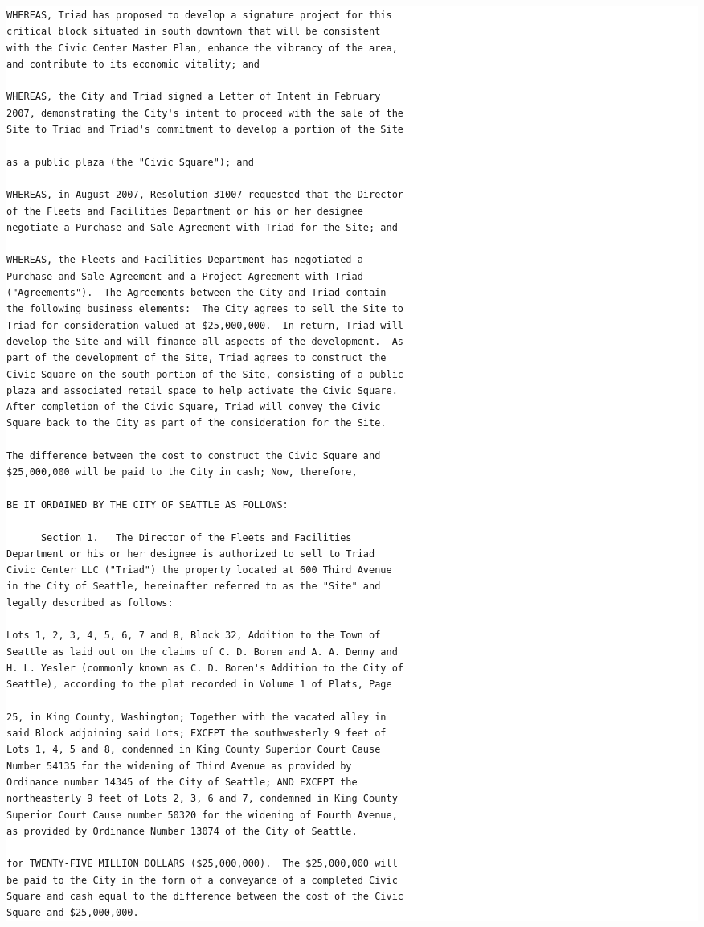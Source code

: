     WHEREAS, Triad has proposed to develop a signature project for this  
    critical block situated in south downtown that will be consistent  
    with the Civic Center Master Plan, enhance the vibrancy of the area,  
    and contribute to its economic vitality; and  
  
    WHEREAS, the City and Triad signed a Letter of Intent in February  
    2007, demonstrating the City's intent to proceed with the sale of the  
    Site to Triad and Triad's commitment to develop a portion of the Site  
  
    as a public plaza (the "Civic Square"); and  
  
    WHEREAS, in August 2007, Resolution 31007 requested that the Director  
    of the Fleets and Facilities Department or his or her designee  
    negotiate a Purchase and Sale Agreement with Triad for the Site; and  
  
    WHEREAS, the Fleets and Facilities Department has negotiated a  
    Purchase and Sale Agreement and a Project Agreement with Triad  
    ("Agreements").  The Agreements between the City and Triad contain  
    the following business elements:  The City agrees to sell the Site to  
    Triad for consideration valued at $25,000,000.  In return, Triad will  
    develop the Site and will finance all aspects of the development.  As  
    part of the development of the Site, Triad agrees to construct the  
    Civic Square on the south portion of the Site, consisting of a public  
    plaza and associated retail space to help activate the Civic Square.  
    After completion of the Civic Square, Triad will convey the Civic  
    Square back to the City as part of the consideration for the Site.  
  
    The difference between the cost to construct the Civic Square and  
    $25,000,000 will be paid to the City in cash; Now, therefore,  
  
    BE IT ORDAINED BY THE CITY OF SEATTLE AS FOLLOWS:  
  
          Section 1.   The Director of the Fleets and Facilities  
    Department or his or her designee is authorized to sell to Triad  
    Civic Center LLC ("Triad") the property located at 600 Third Avenue  
    in the City of Seattle, hereinafter referred to as the "Site" and  
    legally described as follows:  
  
    Lots 1, 2, 3, 4, 5, 6, 7 and 8, Block 32, Addition to the Town of  
    Seattle as laid out on the claims of C. D. Boren and A. A. Denny and  
    H. L. Yesler (commonly known as C. D. Boren's Addition to the City of  
    Seattle), according to the plat recorded in Volume 1 of Plats, Page  
  
    25, in King County, Washington; Together with the vacated alley in  
    said Block adjoining said Lots; EXCEPT the southwesterly 9 feet of  
    Lots 1, 4, 5 and 8, condemned in King County Superior Court Cause  
    Number 54135 for the widening of Third Avenue as provided by  
    Ordinance number 14345 of the City of Seattle; AND EXCEPT the  
    northeasterly 9 feet of Lots 2, 3, 6 and 7, condemned in King County  
    Superior Court Cause number 50320 for the widening of Fourth Avenue,  
    as provided by Ordinance Number 13074 of the City of Seattle.  
  
    for TWENTY-FIVE MILLION DOLLARS ($25,000,000).  The $25,000,000 will  
    be paid to the City in the form of a conveyance of a completed Civic  
    Square and cash equal to the difference between the cost of the Civic  
    Square and $25,000,000.  
  